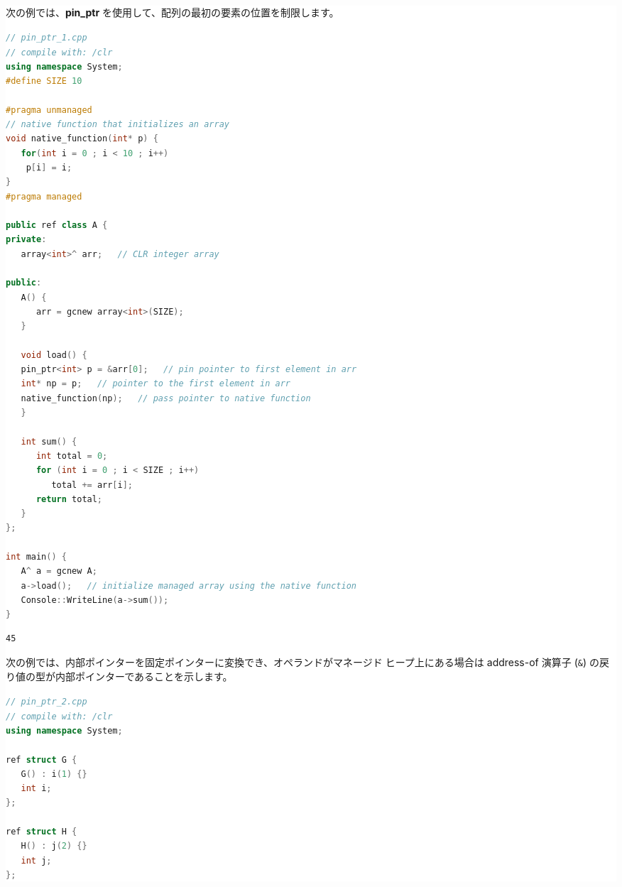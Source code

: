 次の例では、**pin_ptr** を使用して、配列の最初の要素の位置を制限します。

```cpp
// pin_ptr_1.cpp
// compile with: /clr
using namespace System;
#define SIZE 10

#pragma unmanaged
// native function that initializes an array
void native_function(int* p) {
   for(int i = 0 ; i < 10 ; i++)
    p[i] = i;
}
#pragma managed

public ref class A {
private:
   array<int>^ arr;   // CLR integer array

public:
   A() {
      arr = gcnew array<int>(SIZE);
   }

   void load() {
   pin_ptr<int> p = &arr[0];   // pin pointer to first element in arr
   int* np = p;   // pointer to the first element in arr
   native_function(np);   // pass pointer to native function
   }

   int sum() {
      int total = 0;
      for (int i = 0 ; i < SIZE ; i++)
         total += arr[i];
      return total;
   }
};

int main() {
   A^ a = gcnew A;
   a->load();   // initialize managed array using the native function
   Console::WriteLine(a->sum());
}
```

```Output
45
```

次の例では、内部ポインターを固定ポインターに変換でき、オペランドがマネージド ヒープ上にある場合は address-of 演算子 (`&`) の戻り値の型が内部ポインターであることを示します。

```cpp
// pin_ptr_2.cpp
// compile with: /clr
using namespace System;

ref struct G {
   G() : i(1) {}
   int i;
};

ref struct H {
   H() : j(2) {}
   int j;
};
```
